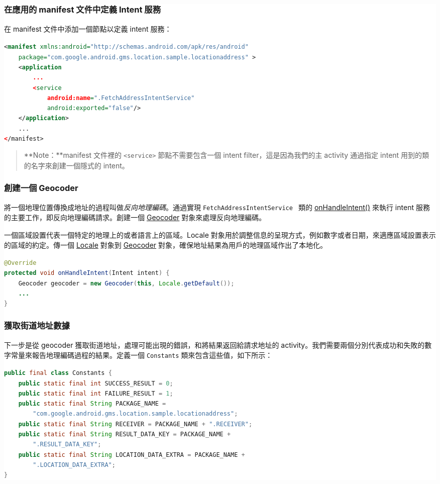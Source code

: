 ### 在應用的 manifest 文件中定義 Intent 服務

在 manifest 文件中添加一個節點以定義 intent 服務：

```xml
<manifest xmlns:android="http://schemas.android.com/apk/res/android"
    package="com.google.android.gms.location.sample.locationaddress" >
    <application
        ...
        <service
            android:name=".FetchAddressIntentService"
            android:exported="false"/>
    </application>
    ...
</manifest>
```

> **Note：**manifest 文件裡的 `<service>` 節點不需要包含一個 intent filter，這是因為我們的主 activity 通過指定 intent 用到的類的名字來創建一個隱式的 intent。

### 創建一個 Geocoder

將一個地理位置傳換成地址的過程叫做*反向地理編碼*。通過實現 `FetchAddressIntentService ` 類的 [onHandleIntent()](http://developer.android.com/reference/android/app/IntentService.html#onHandleIntent(android.content.Intent)) 來執行 intent 服務的主要工作，即反向地理編碼請求。創建一個 [Geocoder](http://developer.android.com/reference/android/location/Geocoder.html) 對象來處理反向地理編碼。

一個區域設置代表一個特定的地理上的或者語言上的區域。Locale 對象用於調整信息的呈現方式，例如數字或者日期，來適應區域設置表示的區域的約定。傳一個 [Locale](http://developer.android.com/reference/java/util/Locale.html) 對象到 [Geocoder](http://developer.android.com/reference/android/location/Geocoder.html) 對象，確保地址結果為用戶的地理區域作出了本地化。

```java
@Override
protected void onHandleIntent(Intent intent) {
    Geocoder geocoder = new Geocoder(this, Locale.getDefault());
    ...
}
```

### 獲取街道地址數據

下一步是從 geocoder 獲取街道地址，處理可能出現的錯誤，和將結果返回給請求地址的 activity。我們需要兩個分別代表成功和失敗的數字常量來報告地理編碼過程的結果。定義一個 `Constants` 類來包含這些值，如下所示：

```java
public final class Constants {
    public static final int SUCCESS_RESULT = 0;
    public static final int FAILURE_RESULT = 1;
    public static final String PACKAGE_NAME =
        "com.google.android.gms.location.sample.locationaddress";
    public static final String RECEIVER = PACKAGE_NAME + ".RECEIVER";
    public static final String RESULT_DATA_KEY = PACKAGE_NAME +
        ".RESULT_DATA_KEY";
    public static final String LOCATION_DATA_EXTRA = PACKAGE_NAME +
        ".LOCATION_DATA_EXTRA";
}
```
